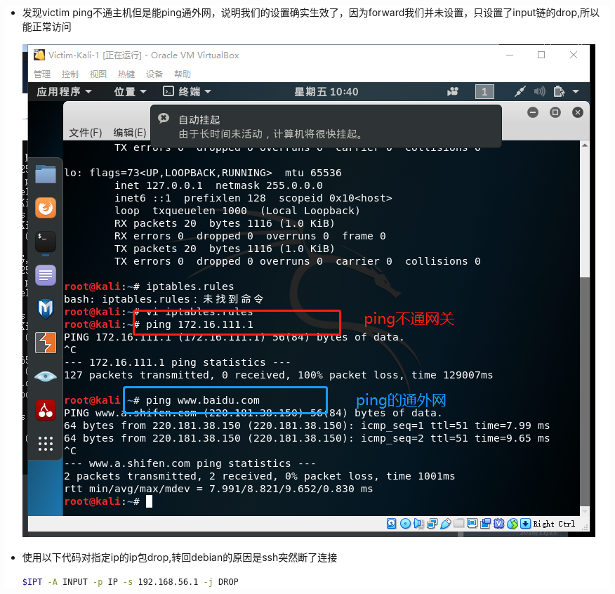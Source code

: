 + 发现victim ping不通主机但是能ping通外网，说明我们的设置确实生效了，因为forward我们并未设置，只设置了input链的drop,所以能正常访问

  ![](./image/ping不通.png)

+ 使用以下代码对指定ip的ip包drop,转回debian的原因是ssh突然断了连接

  ```bash
  $IPT -A INPUT -p IP -s 192.168.56.1 -j DROP
  ```
